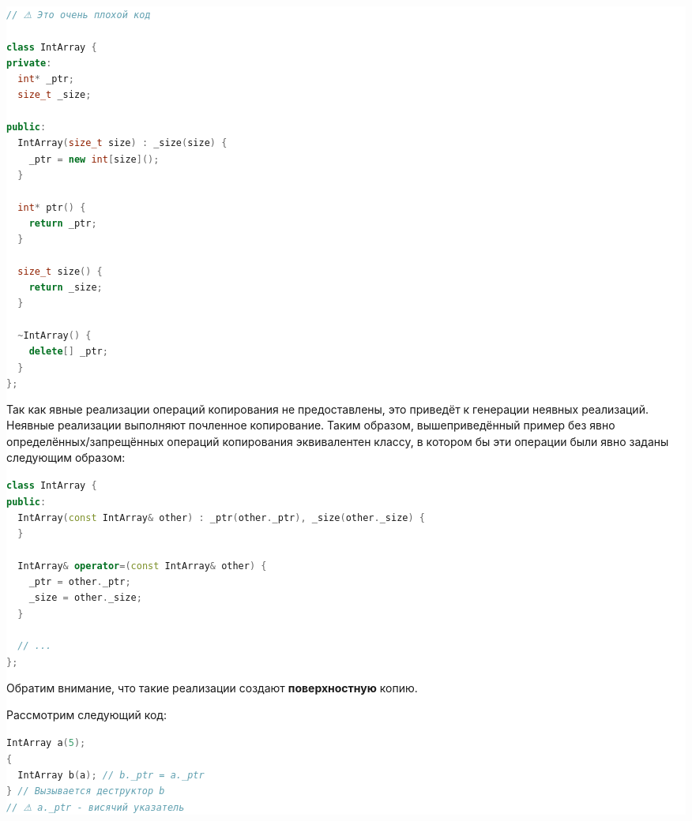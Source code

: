 ```cpp
// ⚠ Это очень плохой код

class IntArray {
private:
  int* _ptr;
  size_t _size;
  
public:
  IntArray(size_t size) : _size(size) {
    _ptr = new int[size]();
  }

  int* ptr() {
    return _ptr;
  }

  size_t size() {
    return _size;
  }

  ~IntArray() {
    delete[] _ptr;
  }
};
```

Так как явные реализации операций копирования не предоставлены, это приведёт к генерации неявных реализаций.
Неявные реализации выполняют почленное копирование.
Таким образом, вышеприведённый пример без явно определённых/запрещённых операций копирования
эквивалентен классу, в котором бы эти операции были явно заданы следующим образом:
```cpp
class IntArray {
public:
  IntArray(const IntArray& other) : _ptr(other._ptr), _size(other._size) {
  }

  IntArray& operator=(const IntArray& other) {
    _ptr = other._ptr;
    _size = other._size;
  }

  // ...
};
```

Обратим внимание, что такие реализации создают **поверхностную** копию.

Рассмотрим следующий код:
```cpp
IntArray a(5);
{
  IntArray b(a); // b._ptr = a._ptr
} // Вызывается деструктор b
// ⚠ a._ptr - висячий указатель
```
